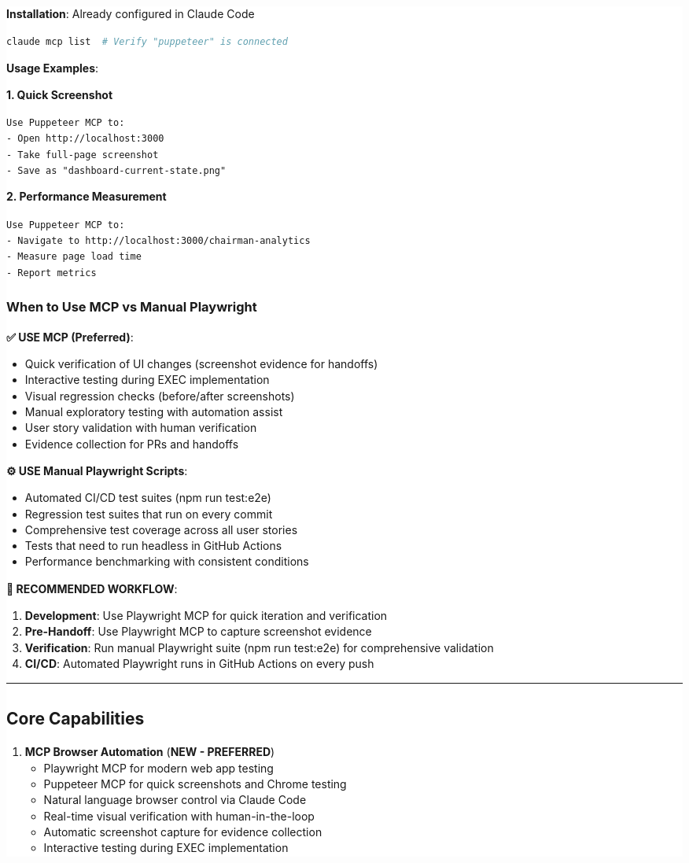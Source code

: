 **Installation**: Already configured in Claude Code
```bash
claude mcp list  # Verify "puppeteer" is connected
```

**Usage Examples**:

**1. Quick Screenshot**
```
Use Puppeteer MCP to:
- Open http://localhost:3000
- Take full-page screenshot
- Save as "dashboard-current-state.png"
```

**2. Performance Measurement**
```
Use Puppeteer MCP to:
- Navigate to http://localhost:3000/chairman-analytics
- Measure page load time
- Report metrics
```

### When to Use MCP vs Manual Playwright

**✅ USE MCP (Preferred)**:
- Quick verification of UI changes (screenshot evidence for handoffs)
- Interactive testing during EXEC implementation
- Visual regression checks (before/after screenshots)
- Manual exploratory testing with automation assist
- User story validation with human verification
- Evidence collection for PRs and handoffs

**⚙️ USE Manual Playwright Scripts**:
- Automated CI/CD test suites (npm run test:e2e)
- Regression test suites that run on every commit
- Comprehensive test coverage across all user stories
- Tests that need to run headless in GitHub Actions
- Performance benchmarking with consistent conditions

**🎯 RECOMMENDED WORKFLOW**:
1. **Development**: Use Playwright MCP for quick iteration and verification
2. **Pre-Handoff**: Use Playwright MCP to capture screenshot evidence
3. **Verification**: Run manual Playwright suite (npm run test:e2e) for comprehensive validation
4. **CI/CD**: Automated Playwright runs in GitHub Actions on every push

---

## Core Capabilities

1. **MCP Browser Automation** (**NEW - PREFERRED**)
   - Playwright MCP for modern web app testing
   - Puppeteer MCP for quick screenshots and Chrome testing
   - Natural language browser control via Claude Code
   - Real-time visual verification with human-in-the-loop
   - Automatic screenshot capture for evidence collection
   - Interactive testing during EXEC implementation
